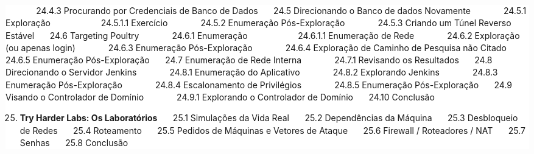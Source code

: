 `		`24.4.3 Procurando por Credenciais de Banco de Dados
`	`24.5 Direcionando o Banco de dados Novamente
`		`24.5.1 Exploração
`			`24.5.1.1 Exercício
`		`24.5.2 Enumeração Pós-Exploração
`		`24.5.3 Criando um Túnel Reverso Estável
`	`24.6 Targeting  Poultry
`		`24.6.1 Enumeração
`			`24.6.1.1 Enumeração de Rede
`		`24.6.2 Exploração (ou apenas login)
`		`24.6.3 Enumeração Pós-Exploração 
`		`24.6.4 Exploração de Caminho de Pesquisa não Citado
`		`24.6.5 Enumeração Pós-Exploração
`	`24.7 Enumeração de Rede Interna
`		`24.7.1 Revisando os Resultados
`	`24.8 Direcionando o Servidor Jenkins
`		`24.8.1 Enumeração do Aplicativo
`		`24.8.2 Explorando Jenkins
`		`24.8.3 Enumeração Pós-Exploração
`		`24.8.4 Escalonamento de Privilégios
`		`24.8.5 Enumeração Pós-Exploração
`	`24.9 Visando o Controlador de Domínio
`		`24.9.1 Explorando o Controlador de Domínio
`	`24.10 Conclusão

25. **Try Harder Labs: Os Laboratórios**
`	`25.1 Simulações da Vida Real
`	`25.2 Dependências da Máquina
`	`25.3 Desbloqueio de Redes
`	`25.4 Roteamento
`	`25.5 Pedidos de Máquinas e Vetores de Ataque
`	`25.6 Firewall / Roteadores / NAT
`	`25.7 Senhas
`	`25.8 Conclusão
